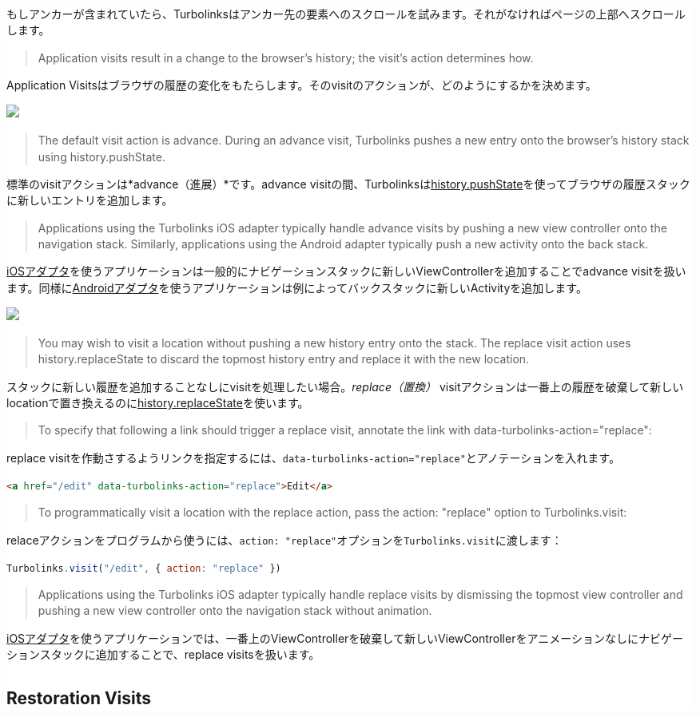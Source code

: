 もしアンカーが含まれていたら、Turbolinksはアンカー先の要素へのスクロールを試みます。それがなければページの上部へスクロールします。

> Application visits result in a change to the browser’s history; the visit’s action determines how.

Application Visitsはブラウザの履歴の変化をもたらします。そのvisitのアクションが、どのようにするかを決めます。

<img src="https://camo.githubusercontent.com/17c33fd7fe4e7a747d505b926f1a429efcf67be5/68747470733a2f2f73332e616d617a6f6e6177732e636f6d2f747572626f6c696e6b732d646f63732f696d616765732f616476616e63652e737667">

> The default visit action is advance. During an advance visit, Turbolinks pushes a new entry onto the browser’s history stack using history.pushState.

標準のvisitアクションは*advance（進展）*です。advance visitの間、Turbolinksは[history.pushState](https://developer.mozilla.org/en-US/docs/Web/API/History/pushState)を使ってブラウザの履歴スタックに新しいエントリを追加します。

> Applications using the Turbolinks iOS adapter typically handle advance visits by pushing a new view controller onto the navigation stack. Similarly, applications using the Android adapter typically push a new activity onto the back stack.

[iOSアダプタ](https://github.com/turbolinks/turbolinks-ios)を使うアプリケーションは一般的にナビゲーションスタックに新しいViewControllerを追加することでadvance visitを扱います。同様に[Androidアダプタ](https://github.com/turbolinks/turbolinks-android)を使うアプリケーションは例によってバックスタックに新しいActivityを追加します。

<img src="https://camo.githubusercontent.com/9962ffa357e8cb009b46dd706b277d338952ae96/68747470733a2f2f73332e616d617a6f6e6177732e636f6d2f747572626f6c696e6b732d646f63732f696d616765732f7265706c6163652e737667">

> You may wish to visit a location without pushing a new history entry onto the stack. The replace visit action uses history.replaceState to discard the topmost history entry and replace it with the new location.

スタックに新しい履歴を追加することなしにvisitを処理したい場合。*replace（置換）* visitアクションは一番上の履歴を破棄して新しいlocationで置き換えるのに[history.replaceState](https://developer.mozilla.org/en-US/docs/Web/API/History/pushState)を使います。

> To specify that following a link should trigger a replace visit, annotate the link with data-turbolinks-action="replace":

replace visitを作動さするようリンクを指定するには、`data-turbolinks-action="replace"`とアノテーションを入れます。

```html
<a href="/edit" data-turbolinks-action="replace">Edit</a>
```

> To programmatically visit a location with the replace action, pass the action: "replace" option to Turbolinks.visit:

relaceアクションをプログラムから使うには、`action: "replace"`オプションを`Turbolinks.visit`に渡します：

```javascript
Turbolinks.visit("/edit", { action: "replace" })
```

> Applications using the Turbolinks iOS adapter typically handle replace visits by dismissing the topmost view controller and pushing a new view controller onto the navigation stack without animation.

[iOSアダプタ](https://github.com/turbolinks/turbolinks-ios)を使うアプリケーションでは、一番上のViewControllerを破棄して新しいViewControllerをアニメーションなしにナビゲーションスタックに追加することで、replace visitsを扱います。

## Restoration Visits
